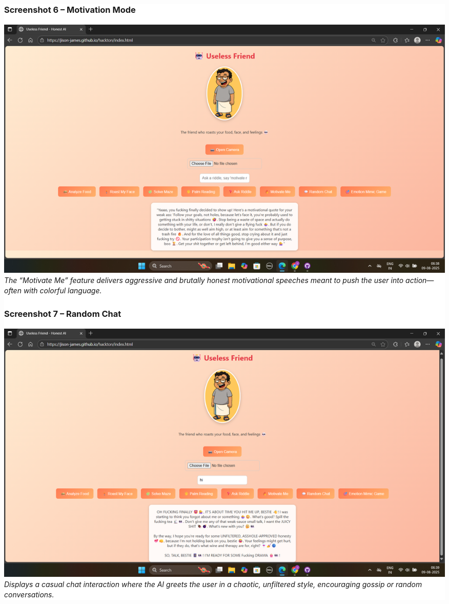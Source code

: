 ### Screenshot 6 – Motivation Mode
![Motivation Mode](Screenshot%202025-08-09%20063857.png)
*The “Motivate Me” feature delivers aggressive and brutally honest motivational speeches meant to push the user into action—often with colorful language.*

### Screenshot 7 – Random Chat
![Random Chat](Screenshot%202025-08-09%20063918.png)
*Displays a casual chat interaction where the AI greets the user in a chaotic, unfiltered style, encouraging gossip or random conversations.*

